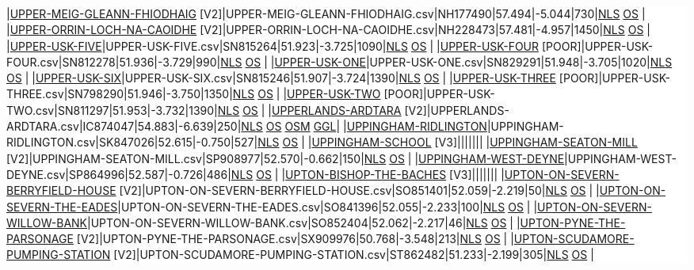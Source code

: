 |[UPPER-MEIG-GLEANN-FHIODHAIG](https://github.com/ed-hawkins/rainfall-rescue-data-v2/tree/main/DATA/UPPER-MEIG-GLEANN-FHIODHAIG) [V2]|UPPER-MEIG-GLEANN-FHIODHAIG.csv|NH177490|57.494|-5.044|730|[NLS](https://maps.nls.uk/geo/explore/#zoom=17&lat=57.494&lon=-5.044&layers=168&b=1) [OS](https://osmaps.ordnancesurvey.co.uk/57.494,-5.044,16)  |
|[UPPER-ORRIN-LOCH-NA-CAOIDHE](https://github.com/ed-hawkins/rainfall-rescue-data-v2/tree/main/DATA/UPPER-ORRIN-LOCH-NA-CAOIDHE) [V2]|UPPER-ORRIN-LOCH-NA-CAOIDHE.csv|NH228473|57.481|-4.957|1450|[NLS](https://maps.nls.uk/geo/explore/#zoom=17&lat=57.481&lon=-4.957&layers=168&b=1) [OS](https://osmaps.ordnancesurvey.co.uk/57.481,-4.957,16)  |
|[UPPER-USK-FIVE](https://github.com/ed-hawkins/rainfall-rescue/tree/master/DATA/UPPER-USK-FIVE)|UPPER-USK-FIVE.csv|SN815264|51.923|-3.725|1090|[NLS](https://maps.nls.uk/geo/explore/#zoom=17&lat=51.923&lon=-3.725&layers=168&b=1) [OS](https://osmaps.ordnancesurvey.co.uk/51.923,-3.725,16)  |
|[UPPER-USK-FOUR](https://github.com/ed-hawkins/rainfall-rescue/tree/master/POOR-LOCATIONS/UPPER-USK-FOUR) [POOR]|UPPER-USK-FOUR.csv|SN812278|51.936|-3.729|990|[NLS](https://maps.nls.uk/geo/explore/#zoom=17&lat=51.936&lon=-3.729&layers=168&b=1) [OS](https://osmaps.ordnancesurvey.co.uk/51.936,-3.729,16)  |
|[UPPER-USK-ONE](https://github.com/ed-hawkins/rainfall-rescue/tree/master/DATA/UPPER-USK-ONE)|UPPER-USK-ONE.csv|SN829291|51.948|-3.705|1020|[NLS](https://maps.nls.uk/geo/explore/#zoom=17&lat=51.948&lon=-3.705&layers=168&b=1) [OS](https://osmaps.ordnancesurvey.co.uk/51.948,-3.705,16)  |
|[UPPER-USK-SIX](https://github.com/ed-hawkins/rainfall-rescue/tree/master/DATA/UPPER-USK-SIX)|UPPER-USK-SIX.csv|SN815246|51.907|-3.724|1390|[NLS](https://maps.nls.uk/geo/explore/#zoom=17&lat=51.907&lon=-3.724&layers=168&b=1) [OS](https://osmaps.ordnancesurvey.co.uk/51.907,-3.724,16)  |
|[UPPER-USK-THREE](https://github.com/ed-hawkins/rainfall-rescue/tree/master/POOR-LOCATIONS/UPPER-USK-THREE) [POOR]|UPPER-USK-THREE.csv|SN798290|51.946|-3.750|1350|[NLS](https://maps.nls.uk/geo/explore/#zoom=17&lat=51.946&lon=-3.750&layers=168&b=1) [OS](https://osmaps.ordnancesurvey.co.uk/51.946,-3.750,16)  |
|[UPPER-USK-TWO](https://github.com/ed-hawkins/rainfall-rescue/tree/master/POOR-LOCATIONS/UPPER-USK-TWO) [POOR]|UPPER-USK-TWO.csv|SN811297|51.953|-3.732|1390|[NLS](https://maps.nls.uk/geo/explore/#zoom=17&lat=51.953&lon=-3.732&layers=168&b=1) [OS](https://osmaps.ordnancesurvey.co.uk/51.953,-3.732,16)  |
|[UPPERLANDS-ARDTARA](https://github.com/ed-hawkins/rainfall-rescue-data-v2/tree/main/DATA/UPPERLANDS-ARDTARA) [V2]|UPPERLANDS-ARDTARA.csv|IC874047|54.883|-6.639|250|[NLS](https://maps.nls.uk/geo/explore/#zoom=17&lat=54.883&lon=-6.639&layers=168&b=1)&nbsp;[OS](https://osmaps.ordnancesurvey.co.uk/54.883,-6.639,16)&nbsp;[OSM](https://www.openstreetmap.org/#map=16/54.883/-6.639)&nbsp;[GGL](https://www.google.co.uk/maps/@54.883,-6.639,16z)|
|[UPPINGHAM-RIDLINGTON](https://github.com/ed-hawkins/rainfall-rescue/tree/master/DATA/UPPINGHAM-RIDLINGTON)|UPPINGHAM-RIDLINGTON.csv|SK847026|52.615|-0.750|527|[NLS](https://maps.nls.uk/geo/explore/#zoom=17&lat=52.615&lon=-0.750&layers=168&b=1) [OS](https://osmaps.ordnancesurvey.co.uk/52.615,-0.750,16)  |
|[UPPINGHAM-SCHOOL](https://github.com/ed-hawkins/rainfall-rescue-data-v3/tree/main/DATA/UPPINGHAM-SCHOOL) [V3]|||||||
|[UPPINGHAM-SEATON-MILL](https://github.com/ed-hawkins/rainfall-rescue-data-v2/tree/main/DATA/UPPINGHAM-SEATON-MILL) [V2]|UPPINGHAM-SEATON-MILL.csv|SP908977|52.570|-0.662|150|[NLS](https://maps.nls.uk/geo/explore/#zoom=17&lat=52.570&lon=-0.662&layers=168&b=1) [OS](https://osmaps.ordnancesurvey.co.uk/52.570,-0.662,16)  |
|[UPPINGHAM-WEST-DEYNE](https://github.com/ed-hawkins/rainfall-rescue/tree/master/DATA/UPPINGHAM-WEST-DEYNE)|UPPINGHAM-WEST-DEYNE.csv|SP864996|52.587|-0.726|486|[NLS](https://maps.nls.uk/geo/explore/#zoom=17&lat=52.587&lon=-0.726&layers=168&b=1) [OS](https://osmaps.ordnancesurvey.co.uk/52.587,-0.726,16)  |
|[UPTON-BISHOP-THE-BACHES](https://github.com/ed-hawkins/rainfall-rescue-data-v3/tree/main/DATA/UPTON-BISHOP-THE-BACHES) [V3]|||||||
|[UPTON-ON-SEVERN-BERRYFIELD-HOUSE](https://github.com/ed-hawkins/rainfall-rescue-data-v2/tree/main/DATA/UPTON-ON-SEVERN-BERRYFIELD-HOUSE) [V2]|UPTON-ON-SEVERN-BERRYFIELD-HOUSE.csv|SO851401|52.059|-2.219|50|[NLS](https://maps.nls.uk/geo/explore/#zoom=17&lat=52.059&lon=-2.219&layers=168&b=1) [OS](https://osmaps.ordnancesurvey.co.uk/52.059,-2.219,16)  |
|[UPTON-ON-SEVERN-THE-EADES](https://github.com/ed-hawkins/rainfall-rescue/tree/master/DATA/UPTON-ON-SEVERN-THE-EADES)|UPTON-ON-SEVERN-THE-EADES.csv|SO841396|52.055|-2.233|100|[NLS](https://maps.nls.uk/geo/explore/#zoom=17&lat=52.055&lon=-2.233&layers=168&b=1) [OS](https://osmaps.ordnancesurvey.co.uk/52.055,-2.233,16)  |
|[UPTON-ON-SEVERN-WILLOW-BANK](https://github.com/ed-hawkins/rainfall-rescue/tree/master/DATA/UPTON-ON-SEVERN-WILLOW-BANK)|UPTON-ON-SEVERN-WILLOW-BANK.csv|SO852404|52.062|-2.217|46|[NLS](https://maps.nls.uk/geo/explore/#zoom=17&lat=52.062&lon=-2.217&layers=168&b=1) [OS](https://osmaps.ordnancesurvey.co.uk/52.062,-2.217,16)  |
|[UPTON-PYNE-THE-PARSONAGE](https://github.com/ed-hawkins/rainfall-rescue-data-v2/tree/main/DATA/UPTON-PYNE-THE-PARSONAGE) [V2]|UPTON-PYNE-THE-PARSONAGE.csv|SX909976|50.768|-3.548|213|[NLS](https://maps.nls.uk/geo/explore/#zoom=17&lat=50.768&lon=-3.548&layers=168&b=1) [OS](https://osmaps.ordnancesurvey.co.uk/50.768,-3.548,16)  |
|[UPTON-SCUDAMORE-PUMPING-STATION](https://github.com/ed-hawkins/rainfall-rescue-data-v2/tree/main/DATA/UPTON-SCUDAMORE-PUMPING-STATION) [V2]|UPTON-SCUDAMORE-PUMPING-STATION.csv|ST862482|51.233|-2.199|305|[NLS](https://maps.nls.uk/geo/explore/#zoom=17&lat=51.233&lon=-2.199&layers=168&b=1) [OS](https://osmaps.ordnancesurvey.co.uk/51.233,-2.199,16)  |